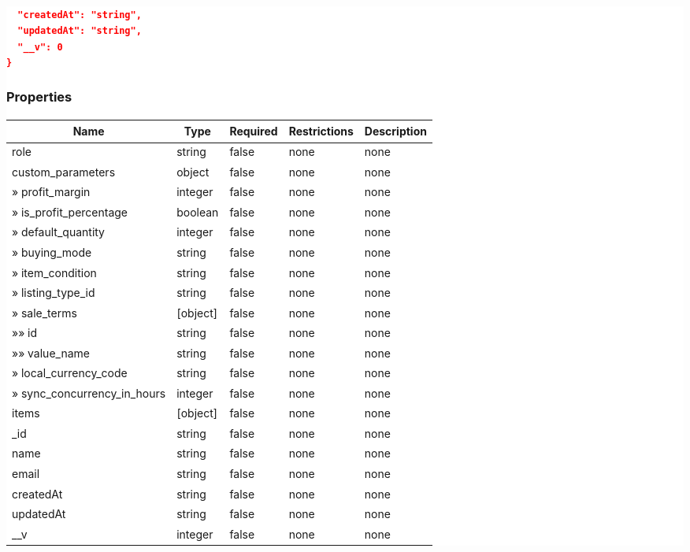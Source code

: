 ```json
  "createdAt": "string",
  "updatedAt": "string",
  "__v": 0
}

```

### Properties

|Name|Type|Required|Restrictions|Description|
|---|---|---|---|---|
|role|string|false|none|none|
|custom_parameters|object|false|none|none|
|» profit_margin|integer|false|none|none|
|» is_profit_percentage|boolean|false|none|none|
|» default_quantity|integer|false|none|none|
|» buying_mode|string|false|none|none|
|» item_condition|string|false|none|none|
|» listing_type_id|string|false|none|none|
|» sale_terms|[object]|false|none|none|
|»» id|string|false|none|none|
|»» value_name|string|false|none|none|
|» local_currency_code|string|false|none|none|
|» sync_concurrency_in_hours|integer|false|none|none|
|items|[object]|false|none|none|
|_id|string|false|none|none|
|name|string|false|none|none|
|email|string|false|none|none|
|createdAt|string|false|none|none|
|updatedAt|string|false|none|none|
|__v|integer|false|none|none|

